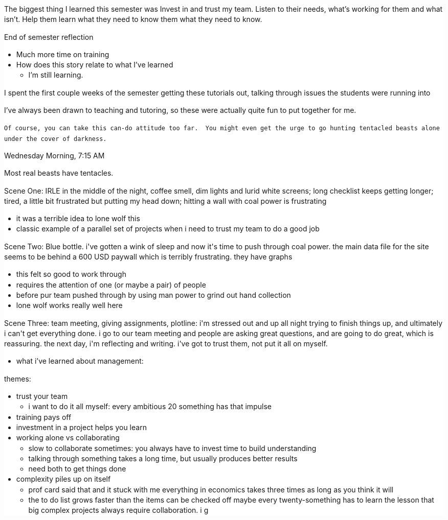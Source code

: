 



The biggest thing I learned this semester was Invest in and trust my team.  Listen to their needs, what’s working for them and what isn’t.  Help them learn what they need to know them what they need to know.  

End of semester reflection
* Much more time on training
* How does this story relate to what I’ve learned
    * I’m still learning.  

I spent the first couple weeks of the semester getting these tutorials out, talking through issues the students were running into

I’ve always been drawn to teaching and tutoring, so these were actually quite fun to put together for me.

	Of course, you can take this can-do attitude too far.  You might even get the urge to go hunting tentacled beasts alone under the cover of darkness.  

Wednesday Morning, 7:15 AM

Most real beasts have tentacles.

Scene One: IRLE in the middle of the night, coffee smell, dim lights and lurid white screens; long checklist keeps getting longer; tired, a little bit frustrated but putting my head down; hitting a wall with coal power is frustrating
* it was a terrible idea to lone wolf this
* classic example of a parallel set of projects when i need to trust my team to do a good job

Scene Two: Blue bottle. i've gotten a wink of sleep and now it's time to push through coal power.  the main data file for the site seems to be behind a 600 USD paywall which is terribly frustrating.  they have graphs
* this felt so good to work through
* requires the attention of one (or maybe a pair) of people
* before pur team pushed through by using man power to grind out hand collection
* lone wolf works really well here

Scene Three: team meeting, giving assignments,
plotline: i'm stressed out and up all night trying to finish things up, and ultimately i can't get everything done.  i go to our team meeting and people are asking great questions, and are going to do great, which is reassuring.  the next day, i'm reflecting and writing.  i've got to trust them, not put it all on myself.  
* what i’ve learned about management:



themes:
* trust your team
    * i want to do it all myself: every ambitious 20 something has that impulse
* training pays off
* investment in a project helps you learn
* working alone vs collaborating
    * slow to collaborate sometimes: you always have to invest time to build understanding
    * talking through something takes a long time, but usually produces better results
    * need both to get things done
* complexity piles up on itself
    * prof card said that and it stuck with me everything in economics takes three times as long as you think it will
    * the to do list grows faster than the items can be checked off
maybe every twenty-something has to learn the lesson that big complex projects always require collaboration.  i g
